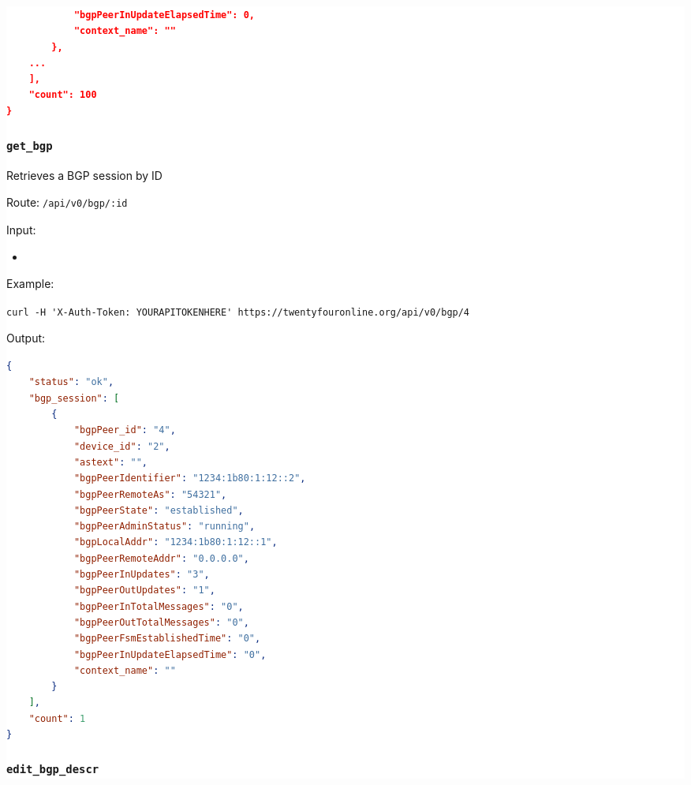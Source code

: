 ```json
            "bgpPeerInUpdateElapsedTime": 0,
            "context_name": ""
        },
    ...
    ],
    "count": 100
}
```

### `get_bgp`

Retrieves a BGP session by ID

Route: `/api/v0/bgp/:id`

Input:

-

Example:

```curl
curl -H 'X-Auth-Token: YOURAPITOKENHERE' https://twentyfouronline.org/api/v0/bgp/4
```

Output:

```json
{
    "status": "ok",
    "bgp_session": [
        {
            "bgpPeer_id": "4",
            "device_id": "2",
            "astext": "",
            "bgpPeerIdentifier": "1234:1b80:1:12::2",
            "bgpPeerRemoteAs": "54321",
            "bgpPeerState": "established",
            "bgpPeerAdminStatus": "running",
            "bgpLocalAddr": "1234:1b80:1:12::1",
            "bgpPeerRemoteAddr": "0.0.0.0",
            "bgpPeerInUpdates": "3",
            "bgpPeerOutUpdates": "1",
            "bgpPeerInTotalMessages": "0",
            "bgpPeerOutTotalMessages": "0",
            "bgpPeerFsmEstablishedTime": "0",
            "bgpPeerInUpdateElapsedTime": "0",
            "context_name": ""
        }
    ],
    "count": 1
}
```

### `edit_bgp_descr`
